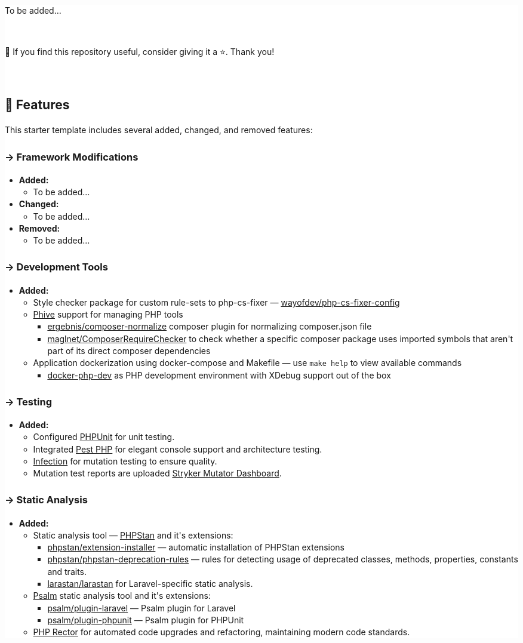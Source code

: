 To be added...

<br>

🙏 If you find this repository useful, consider giving it a ⭐️. Thank you!

<br>

## 🚀 Features

This starter template includes several added, changed, and removed features:

### → Framework Modifications

* **Added:**
  * To be added...
* **Changed:**
  * To be added...
* **Removed:**
  * To be added...

### → Development Tools

* **Added:**
  * Style checker package for custom rule-sets to php-cs-fixer — [wayofdev/php-cs-fixer-config](https://github.com/wayofdev/php-cs-fixer-config)
  * [Phive](https://github.com/phar-io/phive) support for managing PHP tools
    * [ergebnis/composer-normalize](https://github.com/ergebnis/composer-normalize) composer plugin for normalizing composer.json file
    * [maglnet/ComposerRequireChecker](https://github.com/maglnet/ComposerRequireChecker) to check whether a specific composer package uses imported symbols that aren't part of its direct composer dependencies
  * Application dockerization using docker-compose and Makefile — use `make help` to view available commands
    * [docker-php-dev](https://github.com/wayofdev/docker-php-dev) as PHP development environment with XDebug support out of the box

### → Testing

* **Added:**
  * Configured [PHPUnit](https://phpunit.de/index.html) for unit testing.
  * Integrated [Pest PHP](https://pestphp.com) for elegant console support and architecture testing.
  * [Infection](https://github.com/infection/infection) for mutation testing to ensure quality.
  * Mutation test reports are uploaded [Stryker Mutator Dashboard](https://dashboard.stryker-mutator.io).

### → Static Analysis

* **Added:**
  * Static analysis tool — [PHPStan](https://phpstan.org) and it's extensions:
    * [phpstan/extension-installer](https://github.com/phpstan/extension-installer) — automatic installation of PHPStan extensions
    * [phpstan/phpstan-deprecation-rules](https://github.com/phpstan/phpstan-deprecation-rules) — rules for detecting usage of deprecated classes, methods, properties, constants and traits.
    * [larastan/larastan](https://github.com/larastan/larastan) for Laravel-specific static analysis.
  * [Psalm](https://github.com/vimeo/psalm) static analysis tool and it's extensions:
    * [psalm/plugin-laravel](https://github.com/psalm/psalm-plugin-laravel) — Psalm plugin for Laravel
    * [psalm/plugin-phpunit](https://github.com/psalm/psalm-plugin-phpunit) — Psalm plugin for PHPUnit
  * [PHP Rector](https://github.com/rectorphp/rector) for automated code upgrades and refactoring, maintaining modern code standards.
